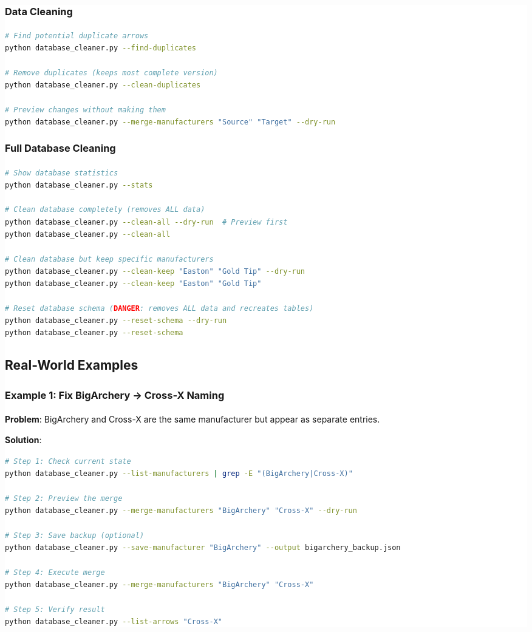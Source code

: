 ### Data Cleaning

```bash
# Find potential duplicate arrows
python database_cleaner.py --find-duplicates

# Remove duplicates (keeps most complete version)
python database_cleaner.py --clean-duplicates

# Preview changes without making them
python database_cleaner.py --merge-manufacturers "Source" "Target" --dry-run
```

### Full Database Cleaning

```bash
# Show database statistics
python database_cleaner.py --stats

# Clean database completely (removes ALL data)
python database_cleaner.py --clean-all --dry-run  # Preview first
python database_cleaner.py --clean-all

# Clean database but keep specific manufacturers
python database_cleaner.py --clean-keep "Easton" "Gold Tip" --dry-run
python database_cleaner.py --clean-keep "Easton" "Gold Tip"

# Reset database schema (DANGER: removes ALL data and recreates tables)
python database_cleaner.py --reset-schema --dry-run
python database_cleaner.py --reset-schema
```

## Real-World Examples

### Example 1: Fix BigArchery → Cross-X Naming

**Problem**: BigArchery and Cross-X are the same manufacturer but appear as separate entries.

**Solution**:
```bash
# Step 1: Check current state
python database_cleaner.py --list-manufacturers | grep -E "(BigArchery|Cross-X)"

# Step 2: Preview the merge
python database_cleaner.py --merge-manufacturers "BigArchery" "Cross-X" --dry-run

# Step 3: Save backup (optional)
python database_cleaner.py --save-manufacturer "BigArchery" --output bigarchery_backup.json

# Step 4: Execute merge
python database_cleaner.py --merge-manufacturers "BigArchery" "Cross-X"

# Step 5: Verify result
python database_cleaner.py --list-arrows "Cross-X"
```
